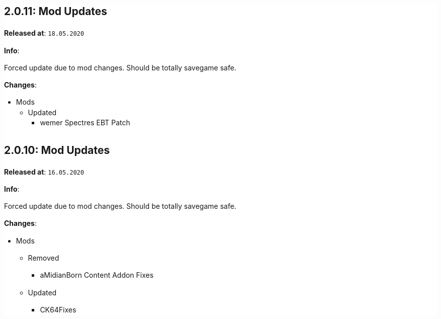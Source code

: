 ## 2.0.11: Mod Updates

**Released at**: `18.05.2020`

**Info**:

Forced update due to mod changes.  Should be totally savegame safe.


**Changes**:

- Mods
  - Updated
    - wemer Spectres EBT Patch


## 2.0.10: Mod Updates

**Released at**: `16.05.2020`

**Info**:

Forced update due to mod changes.  Should be totally savegame safe.


**Changes**:

- Mods
  - Removed
    - aMidianBorn Content Addon Fixes

  - Updated
    - CK64Fixes
